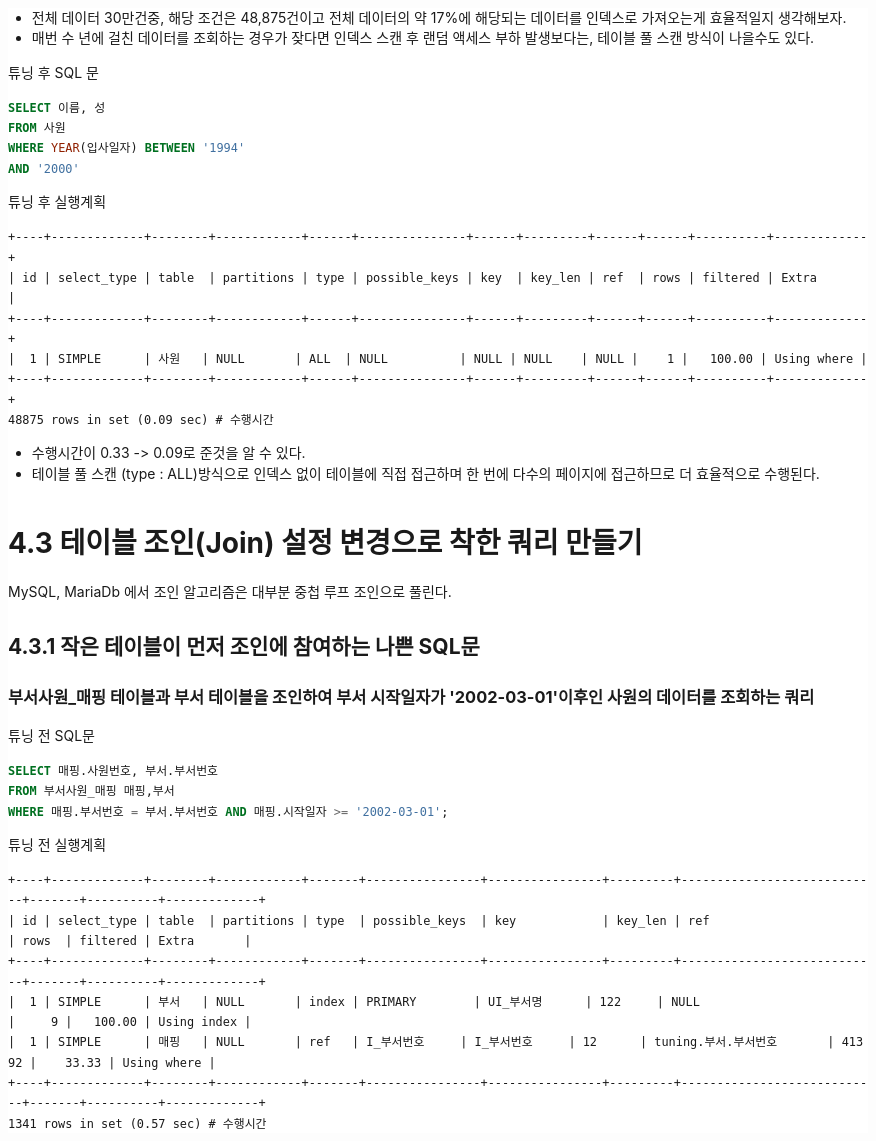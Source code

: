 * 전체 데이터 30만건중, 해당 조건은 48,875건이고 전체 데이터의 약 17%에 해당되는 데이터를 인덱스로 가져오는게 효율적일지 생각해보자. 
* 매번 수 년에 걸친 데이터를 조회하는 경우가 잦다면 인덱스 스캔 후 랜덤 액세스 부하 발생보다는, 테이블 풀 스캔 방식이 나을수도 있다.



튜닝 후 SQL 문

```sql
SELECT 이름, 성 
FROM 사원
WHERE YEAR(입사일자) BETWEEN '1994'
AND '2000'
```

튜닝 후 실행계획

```
+----+-------------+--------+------------+------+---------------+------+---------+------+------+----------+-------------+
| id | select_type | table  | partitions | type | possible_keys | key  | key_len | ref  | rows | filtered | Extra       |
+----+-------------+--------+------------+------+---------------+------+---------+------+------+----------+-------------+
|  1 | SIMPLE      | 사원   | NULL       | ALL  | NULL          | NULL | NULL    | NULL |    1 |   100.00 | Using where |
+----+-------------+--------+------------+------+---------------+------+---------+------+------+----------+-------------+
48875 rows in set (0.09 sec) # 수행시간
```

* 수행시간이 0.33 -> 0.09로 준것을 알 수 있다. 
* 테이블 풀 스캔 (type : ALL)방식으로 인덱스 없이 테이블에 직접 접근하며 한 번에 다수의 페이지에 접근하므로 더 효율적으로 수행된다. 

# 4.3 테이블 조인(Join) 설정 변경으로 착한 쿼리 만들기

MySQL, MariaDb 에서 조인 알고리즘은 대부분 중첩 루프 조인으로 풀린다. 

## 4.3.1 작은 테이블이 먼저 조인에 참여하는 나쁜 SQL문

### 부서사원_매핑 테이블과 부서 테이블을 조인하여 부서 시작일자가 '2002-03-01'이후인 사원의 데이터를 조회하는 쿼리

튜닝 전 SQL문

```sql
SELECT 매핑.사원번호, 부서.부서번호 
FROM 부서사원_매핑 매핑,부서 
WHERE 매핑.부서번호 = 부서.부서번호 AND 매핑.시작일자 >= '2002-03-01';
```

튜닝 전 실행계획

```
+----+-------------+--------+------------+-------+----------------+----------------+---------+----------------------------+-------+----------+-------------+
| id | select_type | table  | partitions | type  | possible_keys  | key            | key_len | ref                        | rows  | filtered | Extra       |
+----+-------------+--------+------------+-------+----------------+----------------+---------+----------------------------+-------+----------+-------------+
|  1 | SIMPLE      | 부서   | NULL       | index | PRIMARY        | UI_부서명      | 122     | NULL                       |     9 |   100.00 | Using index |
|  1 | SIMPLE      | 매핑   | NULL       | ref   | I_부서번호     | I_부서번호     | 12      | tuning.부서.부서번호       | 41392 |    33.33 | Using where |
+----+-------------+--------+------------+-------+----------------+----------------+---------+----------------------------+-------+----------+-------------+
1341 rows in set (0.57 sec) # 수행시간
```
